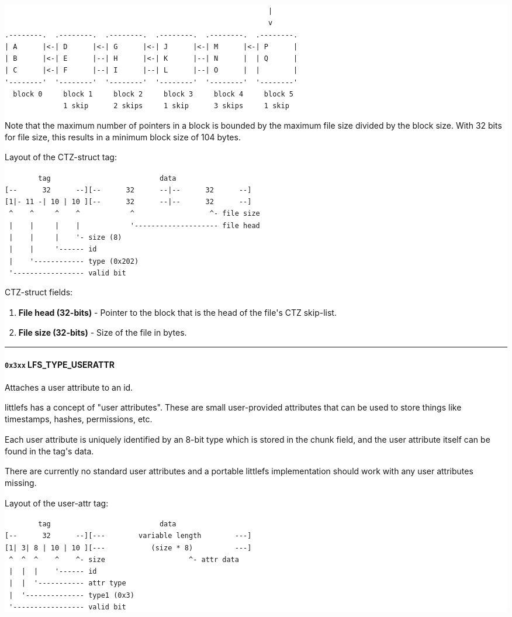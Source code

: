 ```
                                                               |
                                                               v
.--------.  .--------.  .--------.  .--------.  .--------.  .--------.
| A      |<-| D      |<-| G      |<-| J      |<-| M      |<-| P      |
| B      |<-| E      |--| H      |<-| K      |--| N      |  | Q      |
| C      |<-| F      |--| I      |--| L      |--| O      |  |        |
'--------'  '--------'  '--------'  '--------'  '--------'  '--------'
  block 0     block 1     block 2     block 3     block 4     block 5
              1 skip      2 skips     1 skip      3 skips     1 skip
```

Note that the maximum number of pointers in a block is bounded by the maximum
file size divided by the block size. With 32 bits for file size, this results
in a minimum block size of 104 bytes.

Layout of the CTZ-struct tag:

```
        tag                          data
[--      32      --][--      32      --|--      32      --]
[1|- 11 -| 10 | 10 ][--      32      --|--      32      --]
 ^    ^     ^    ^            ^                  ^- file size
 |    |     |    |            '-------------------- file head
 |    |     |    '- size (8)
 |    |     '------ id
 |    '------------ type (0x202)
 '----------------- valid bit
```

CTZ-struct fields:

1. **File head (32-bits)** - Pointer to the block that is the head of the
   file's CTZ skip-list.

2. **File size (32-bits)** - Size of the file in bytes.

---
#### `0x3xx` LFS_TYPE_USERATTR

Attaches a user attribute to an id.

littlefs has a concept of "user attributes". These are small user-provided
attributes that can be used to store things like timestamps, hashes,
permissions, etc.

Each user attribute is uniquely identified by an 8-bit type which is stored in
the chunk field, and the user attribute itself can be found in the tag's data.

There are currently no standard user attributes and a portable littlefs
implementation should work with any user attributes missing.

Layout of the user-attr tag:

```
        tag                          data
[--      32      --][---        variable length        ---]
[1| 3| 8 | 10 | 10 ][---           (size * 8)          ---]
 ^  ^  ^    ^    ^- size                    ^- attr data
 |  |  |    '------ id
 |  |  '----------- attr type
 |  '-------------- type1 (0x3)
 '----------------- valid bit
```
